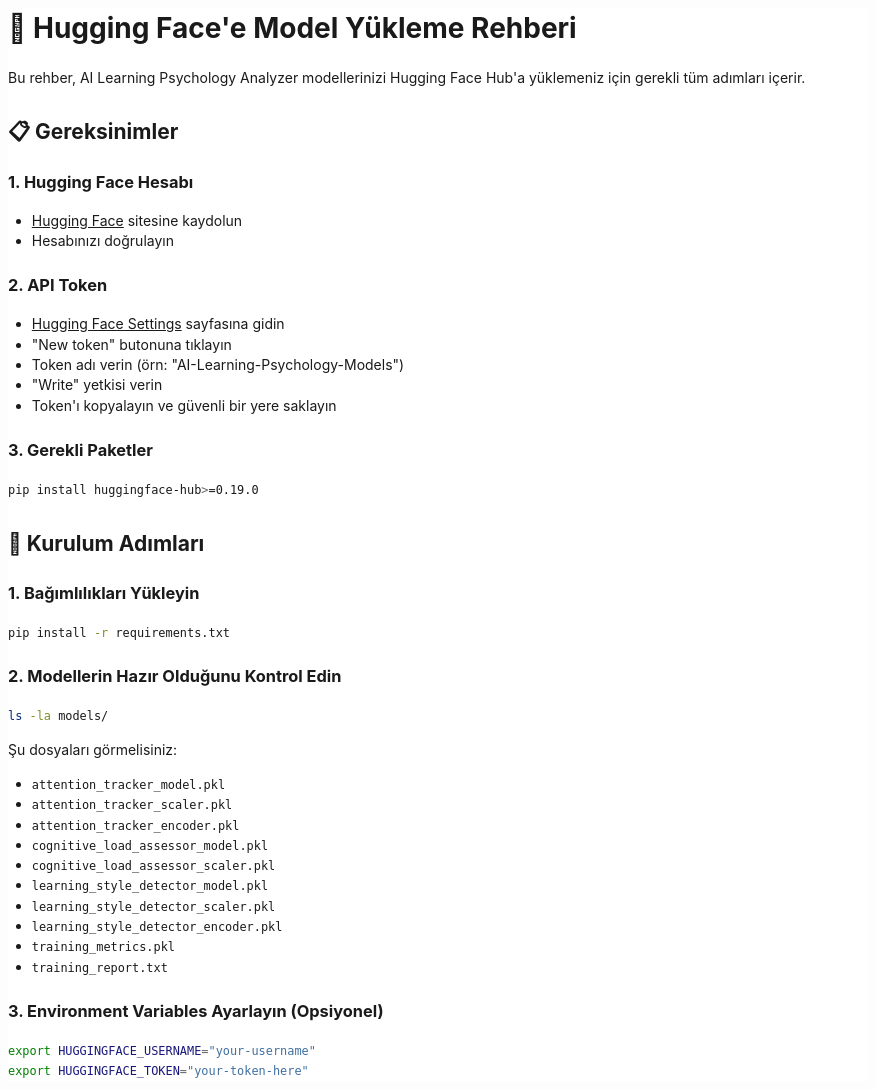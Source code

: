 # 🚀 Hugging Face'e Model Yükleme Rehberi

Bu rehber, AI Learning Psychology Analyzer modellerinizi Hugging Face Hub'a yüklemeniz için gerekli tüm adımları içerir.

## 📋 Gereksinimler

### 1. Hugging Face Hesabı
- [Hugging Face](https://huggingface.co/) sitesine kaydolun
- Hesabınızı doğrulayın

### 2. API Token
- [Hugging Face Settings](https://huggingface.co/settings/tokens) sayfasına gidin
- "New token" butonuna tıklayın
- Token adı verin (örn: "AI-Learning-Psychology-Models")
- "Write" yetkisi verin
- Token'ı kopyalayın ve güvenli bir yere saklayın

### 3. Gerekli Paketler
```bash
pip install huggingface-hub>=0.19.0
```

## 🔧 Kurulum Adımları

### 1. Bağımlılıkları Yükleyin
```bash
pip install -r requirements.txt
```

### 2. Modellerin Hazır Olduğunu Kontrol Edin
```bash
ls -la models/
```

Şu dosyaları görmelisiniz:
- `attention_tracker_model.pkl`
- `attention_tracker_scaler.pkl`
- `attention_tracker_encoder.pkl`
- `cognitive_load_assessor_model.pkl`
- `cognitive_load_assessor_scaler.pkl`
- `learning_style_detector_model.pkl`
- `learning_style_detector_scaler.pkl`
- `learning_style_detector_encoder.pkl`
- `training_metrics.pkl`
- `training_report.txt`

### 3. Environment Variables Ayarlayın (Opsiyonel)
```bash
export HUGGINGFACE_USERNAME="your-username"
export HUGGINGFACE_TOKEN="your-token-here"
```
